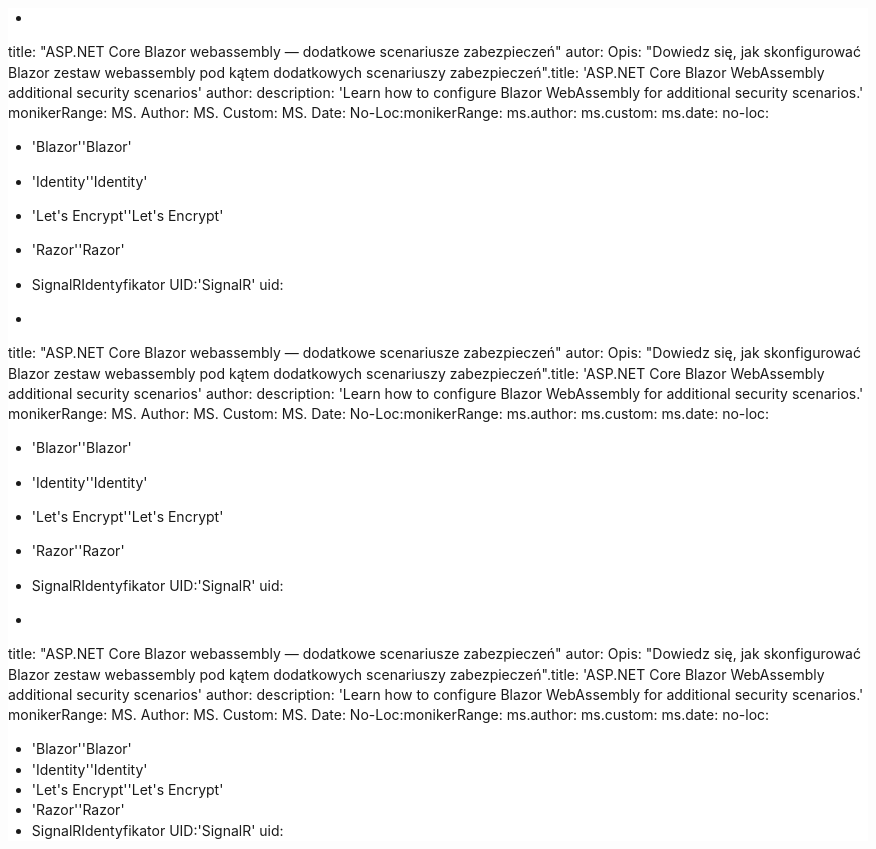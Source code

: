 -
<span data-ttu-id="9c714-309">title: "ASP.NET Core Blazor webassembly — dodatkowe scenariusze zabezpieczeń" autor: Opis: "Dowiedz się, jak skonfigurować Blazor zestaw webassembly pod kątem dodatkowych scenariuszy zabezpieczeń".</span><span class="sxs-lookup"><span data-stu-id="9c714-309">title: 'ASP.NET Core Blazor WebAssembly additional security scenarios' author: description: 'Learn how to configure Blazor WebAssembly for additional security scenarios.'</span></span>
<span data-ttu-id="9c714-310">monikerRange: MS. Author: MS. Custom: MS. Date: No-Loc:</span><span class="sxs-lookup"><span data-stu-id="9c714-310">monikerRange: ms.author: ms.custom: ms.date: no-loc:</span></span>
- <span data-ttu-id="9c714-311">'Blazor'</span><span class="sxs-lookup"><span data-stu-id="9c714-311">'Blazor'</span></span>
- <span data-ttu-id="9c714-312">'Identity'</span><span class="sxs-lookup"><span data-stu-id="9c714-312">'Identity'</span></span>
- <span data-ttu-id="9c714-313">'Let's Encrypt'</span><span class="sxs-lookup"><span data-stu-id="9c714-313">'Let's Encrypt'</span></span>
- <span data-ttu-id="9c714-314">'Razor'</span><span class="sxs-lookup"><span data-stu-id="9c714-314">'Razor'</span></span>
- <span data-ttu-id="9c714-315">SignalRIdentyfikator UID:</span><span class="sxs-lookup"><span data-stu-id="9c714-315">'SignalR' uid:</span></span> 

-
<span data-ttu-id="9c714-316">title: "ASP.NET Core Blazor webassembly — dodatkowe scenariusze zabezpieczeń" autor: Opis: "Dowiedz się, jak skonfigurować Blazor zestaw webassembly pod kątem dodatkowych scenariuszy zabezpieczeń".</span><span class="sxs-lookup"><span data-stu-id="9c714-316">title: 'ASP.NET Core Blazor WebAssembly additional security scenarios' author: description: 'Learn how to configure Blazor WebAssembly for additional security scenarios.'</span></span>
<span data-ttu-id="9c714-317">monikerRange: MS. Author: MS. Custom: MS. Date: No-Loc:</span><span class="sxs-lookup"><span data-stu-id="9c714-317">monikerRange: ms.author: ms.custom: ms.date: no-loc:</span></span>
- <span data-ttu-id="9c714-318">'Blazor'</span><span class="sxs-lookup"><span data-stu-id="9c714-318">'Blazor'</span></span>
- <span data-ttu-id="9c714-319">'Identity'</span><span class="sxs-lookup"><span data-stu-id="9c714-319">'Identity'</span></span>
- <span data-ttu-id="9c714-320">'Let's Encrypt'</span><span class="sxs-lookup"><span data-stu-id="9c714-320">'Let's Encrypt'</span></span>
- <span data-ttu-id="9c714-321">'Razor'</span><span class="sxs-lookup"><span data-stu-id="9c714-321">'Razor'</span></span>
- <span data-ttu-id="9c714-322">SignalRIdentyfikator UID:</span><span class="sxs-lookup"><span data-stu-id="9c714-322">'SignalR' uid:</span></span> 

-
<span data-ttu-id="9c714-323">title: "ASP.NET Core Blazor webassembly — dodatkowe scenariusze zabezpieczeń" autor: Opis: "Dowiedz się, jak skonfigurować Blazor zestaw webassembly pod kątem dodatkowych scenariuszy zabezpieczeń".</span><span class="sxs-lookup"><span data-stu-id="9c714-323">title: 'ASP.NET Core Blazor WebAssembly additional security scenarios' author: description: 'Learn how to configure Blazor WebAssembly for additional security scenarios.'</span></span>
<span data-ttu-id="9c714-324">monikerRange: MS. Author: MS. Custom: MS. Date: No-Loc:</span><span class="sxs-lookup"><span data-stu-id="9c714-324">monikerRange: ms.author: ms.custom: ms.date: no-loc:</span></span>
- <span data-ttu-id="9c714-325">'Blazor'</span><span class="sxs-lookup"><span data-stu-id="9c714-325">'Blazor'</span></span>
- <span data-ttu-id="9c714-326">'Identity'</span><span class="sxs-lookup"><span data-stu-id="9c714-326">'Identity'</span></span>
- <span data-ttu-id="9c714-327">'Let's Encrypt'</span><span class="sxs-lookup"><span data-stu-id="9c714-327">'Let's Encrypt'</span></span>
- <span data-ttu-id="9c714-328">'Razor'</span><span class="sxs-lookup"><span data-stu-id="9c714-328">'Razor'</span></span>
- <span data-ttu-id="9c714-329">SignalRIdentyfikator UID:</span><span class="sxs-lookup"><span data-stu-id="9c714-329">'SignalR' uid:</span></span> 
